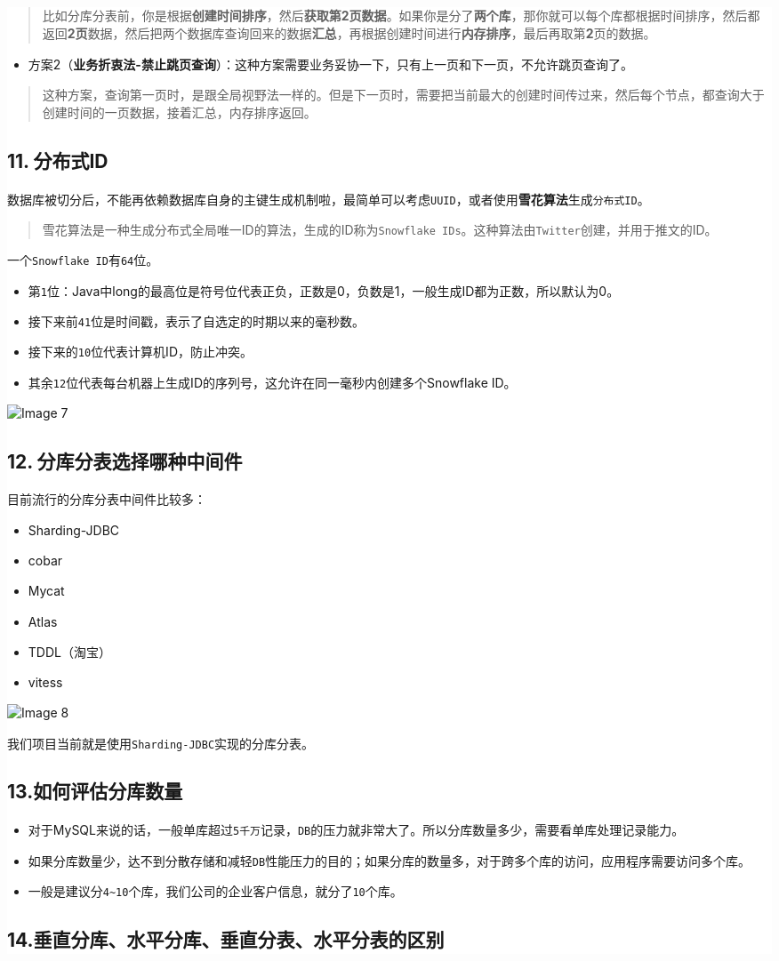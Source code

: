 
> 比如分库分表前，你是根据**创建时间排序**，然后**获取第2页数据**。如果你是分了**两个库**，那你就可以每个库都根据时间排序，然后都返回**2页**数据，然后把两个数据库查询回来的数据**汇总**，再根据创建时间进行**内存排序**，最后再取第**2**页的数据。

*   方案2（**业务折衷法-禁止跳页查询**）：这种方案需要业务妥协一下，只有上一页和下一页，不允许跳页查询了。
    

> 这种方案，查询第一页时，是跟全局视野法一样的。但是下一页时，需要把当前最大的创建时间传过来，然后每个节点，都查询大于创建时间的一页数据，接着汇总，内存排序返回。

11\. 分布式ID
----------

数据库被切分后，不能再依赖数据库自身的主键生成机制啦，最简单可以考虑`UUID`，或者使用**雪花算法**生成`分布式ID`。

> 雪花算法是一种生成分布式全局唯一ID的算法，生成的ID称为`Snowflake IDs`。这种算法由`Twitter`创建，并用于推文的ID。

一个`Snowflake ID`有`64`位。

*   第`1`位：Java中long的最高位是符号位代表正负，正数是0，负数是1，一般生成ID都为正数，所以默认为0。
    
*   接下来前`41`位是时间戳，表示了自选定的时期以来的毫秒数。
    
*   接下来的`10`位代表计算机ID，防止冲突。
    
*   其余`12`位代表每台机器上生成ID的序列号，这允许在同一毫秒内创建多个Snowflake ID。
    

![Image 7](https://mmbiz.qpic.cn/mmbiz_png/PoF8jo1PmpysJNsWprPhMdDhTpNHCawtS2gK3mhOjdCibIMDvpeMKjadl9N5Xmceaical3zQlB3n2PGWJ3Ph3umA/640?wx_fmt=png)

12\. 分库分表选择哪种中间件
----------------

目前流行的分库分表中间件比较多：

*   Sharding-JDBC
    
*   cobar
    
*   Mycat
    
*   Atlas
    
*   TDDL（淘宝）
    
*   vitess
    

![Image 8](https://mmbiz.qpic.cn/mmbiz_png/PoF8jo1PmpysJNsWprPhMdDhTpNHCawtdMmPGeDz4XiatjJhK6BTZ5uPplmPXPj6ZHK33iamA1LicqGvg1JyCaR9w/640?wx_fmt=png)

我们项目当前就是使用`Sharding-JDBC`实现的分库分表。

13.如何评估分库数量
-----------

*   对于MySQL来说的话，一般单库超过`5千万`记录，`DB`的压力就非常大了。所以分库数量多少，需要看单库处理记录能力。
    
*   如果分库数量少，达不到分散存储和减轻`DB`性能压力的目的；如果分库的数量多，对于跨多个库的访问，应用程序需要访问多个库。
    
*   一般是建议分`4~10`个库，我们公司的企业客户信息，就分了`10`个库。
    

14.垂直分库、水平分库、垂直分表、水平分表的区别
-------------------------
